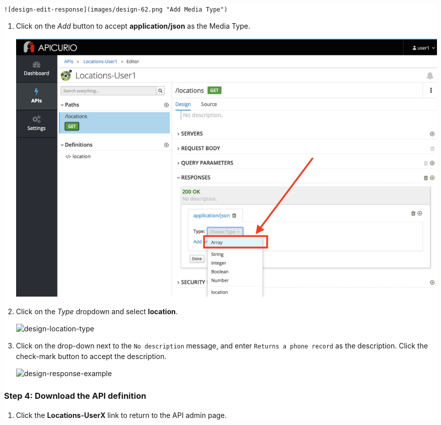     ![design-edit-response](images/design-62.png "Add Media Type")


1. Click on the *Add* button to accept **application/json** as the Media Type.

    ![design-location-type](images/design-18.png "Location Type")

1. Click on the *Type* dropdown and select **location**.

    ![design-location-type](images/design-63.png "Location Type")

1. Click on the drop-down next to the `No description` message, and enter `Returns a phone record` as the description.  Click the check-mark button to accept the description.

    ![design-response-example](images/design-57.png "Enter description")

### Step 4: Download the API definition

1. Click the **Locations-UserX** link to return to the API admin page.
